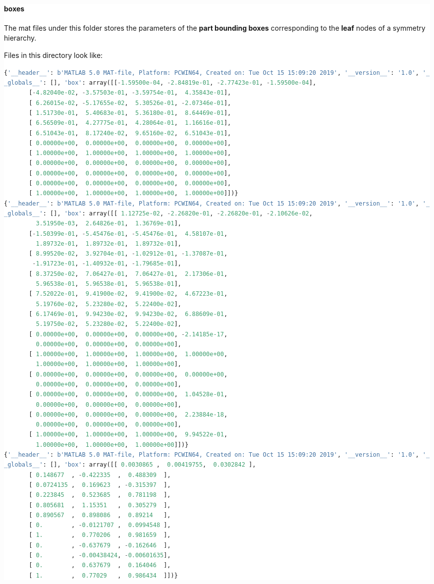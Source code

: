 
#### boxes

The mat files under this folder stores the parameters of the **part bounding boxes** corresponding to the **leaf** nodes of a symmetry hierarchy.

Files in this directory look like:

```python
{'__header__': b'MATLAB 5.0 MAT-file, Platform: PCWIN64, Created on: Tue Oct 15 15:09:20 2019', '__version__': '1.0', '__globals__': [], 'box': array([[-1.59500e-04, -2.84819e-01, -2.77423e-01, -1.59500e-04],
       [-4.82040e-02, -3.57503e-01, -3.59754e-01,  4.35843e-01],
       [ 6.26015e-02, -5.17655e-02,  5.30526e-01, -2.07346e-01],
       [ 1.51730e-01,  5.40683e-01,  5.36180e-01,  8.64469e-01],
       [ 6.56509e-01,  4.27775e-01,  4.28064e-01,  1.16616e-01],
       [ 6.51043e-01,  8.17240e-02,  9.65160e-02,  6.51043e-01],
       [ 0.00000e+00,  0.00000e+00,  0.00000e+00,  0.00000e+00],
       [ 1.00000e+00,  1.00000e+00,  1.00000e+00,  1.00000e+00],
       [ 0.00000e+00,  0.00000e+00,  0.00000e+00,  0.00000e+00],
       [ 0.00000e+00,  0.00000e+00,  0.00000e+00,  0.00000e+00],
       [ 0.00000e+00,  0.00000e+00,  0.00000e+00,  0.00000e+00],
       [ 1.00000e+00,  1.00000e+00,  1.00000e+00,  1.00000e+00]])}
{'__header__': b'MATLAB 5.0 MAT-file, Platform: PCWIN64, Created on: Tue Oct 15 15:09:20 2019', '__version__': '1.0', '__globals__': [], 'box': array([[ 1.12725e-02, -2.26820e-01, -2.26820e-01, -2.10626e-02,
         3.51950e-03,  2.64826e-01,  1.36769e-01],
       [-1.50399e-01, -5.45476e-01, -5.45476e-01,  4.58107e-01,
         1.89732e-01,  1.89732e-01,  1.89732e-01],
       [ 8.99520e-02,  3.92704e-01, -1.02912e-01, -1.37087e-01,
        -1.91723e-01, -1.40932e-01, -1.79685e-01],
       [ 8.37250e-02,  7.06427e-01,  7.06427e-01,  2.17306e-01,
         5.96538e-01,  5.96538e-01,  5.96538e-01],
       [ 7.52022e-01,  9.41900e-02,  9.41900e-02,  4.67223e-01,
         5.19760e-02,  5.23280e-02,  5.22400e-02],
       [ 6.17469e-01,  9.94230e-02,  9.94230e-02,  6.88609e-01,
         5.19750e-02,  5.23280e-02,  5.22400e-02],
       [ 0.00000e+00,  0.00000e+00,  0.00000e+00, -2.14185e-17,
         0.00000e+00,  0.00000e+00,  0.00000e+00],
       [ 1.00000e+00,  1.00000e+00,  1.00000e+00,  1.00000e+00,
         1.00000e+00,  1.00000e+00,  1.00000e+00],
       [ 0.00000e+00,  0.00000e+00,  0.00000e+00,  0.00000e+00,
         0.00000e+00,  0.00000e+00,  0.00000e+00],
       [ 0.00000e+00,  0.00000e+00,  0.00000e+00,  1.04528e-01,
         0.00000e+00,  0.00000e+00,  0.00000e+00],
       [ 0.00000e+00,  0.00000e+00,  0.00000e+00,  2.23884e-18,
         0.00000e+00,  0.00000e+00,  0.00000e+00],
       [ 1.00000e+00,  1.00000e+00,  1.00000e+00,  9.94522e-01,
         1.00000e+00,  1.00000e+00,  1.00000e+00]])}
{'__header__': b'MATLAB 5.0 MAT-file, Platform: PCWIN64, Created on: Tue Oct 15 15:09:20 2019', '__version__': '1.0', '__globals__': [], 'box': array([[ 0.0030865 ,  0.00419755,  0.0302842 ],
       [ 0.148677  , -0.422335  ,  0.488309  ],
       [ 0.0724135 ,  0.169623  , -0.315397  ],
       [ 0.223845  ,  0.523685  ,  0.781198  ],
       [ 0.805681  ,  1.15351   ,  0.305279  ],
       [ 0.890567  ,  0.898086  ,  0.89214   ],
       [ 0.        , -0.0121707 ,  0.0994548 ],
       [ 1.        ,  0.770206  ,  0.981659  ],
       [ 0.        , -0.637679  , -0.162646  ],
       [ 0.        , -0.00438424, -0.00601635],
       [ 0.        ,  0.637679  ,  0.164046  ],
       [ 1.        ,  0.77029   ,  0.986434  ]])}
```
